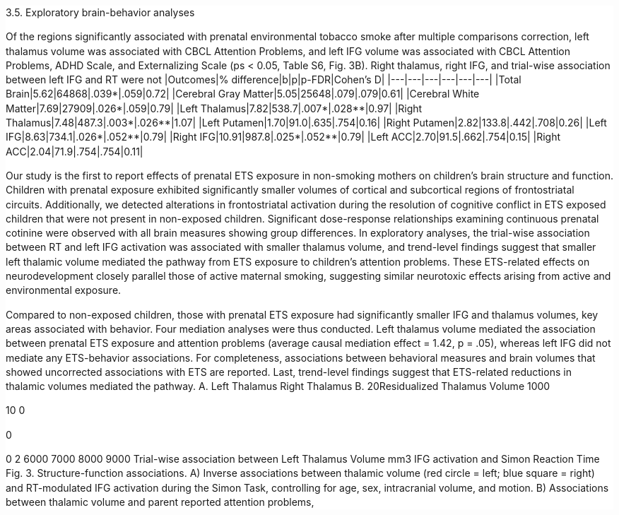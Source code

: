 3.5.   Exploratory brain-behavior analyses

Of the regions significantly associated with prenatal environmental tobacco smoke after multiple comparisons correction, left thalamus volume was associated with CBCL Attention Problems, and left IFG volume was associated with CBCL Attention Problems, ADHD Scale, and Externalizing Scale (ps < 0.05, Table S6, Fig. 3B). Right thalamus, right IFG, and trial-wise association between left IFG and RT were not |Outcomes|% difference|b|p|p-FDR|Cohen’s D|
|---|---|---|---|---|---|
|Total Brain|5.62|64868|.039*|.059|0.72|
|Cerebral Gray Matter|5.05|25648|.079|.079|0.61|
|Cerebral White Matter|7.69|27909|.026*|.059|0.79|
|Left Thalamus|7.82|538.7|.007*|.028**|0.97|
|Right Thalamus|7.48|487.3|.003*|.026**|1.07|
|Left Putamen|1.70|91.0|.635|.754|0.16|
|Right Putamen|2.82|133.8|.442|.708|0.26|
|Left IFG|8.63|734.1|.026*|.052**|0.79|
|Right IFG|10.91|987.8|.025*|.052**|0.79|
|Left ACC|2.70|91.5|.662|.754|0.15|
|Right ACC|2.04|71.9|.754|.754|0.11|

Our study is the first to report effects of prenatal ETS exposure in non-smoking mothers on children’s brain structure and function. Children with prenatal exposure exhibited significantly smaller volumes of cortical and subcortical regions of frontostriatal circuits. Additionally, we detected alterations in frontostriatal activation during the resolution of cognitive conflict in ETS exposed children that were not present in non-exposed children. Significant dose-response relationships examining continuous prenatal cotinine were observed with all brain measures showing group differences. In exploratory analyses, the trial-wise association between RT and left IFG activation was associated with smaller thalamus volume, and trend-level findings suggest that smaller left thalamic volume mediated the pathway from ETS exposure to children’s attention problems. These ETS-related effects on neurodevelopment closely parallel those of active maternal smoking, suggesting similar neurotoxic effects arising from active and environmental exposure.

Compared to non-exposed children, those with prenatal ETS exposure had significantly smaller IFG and thalamus volumes, key areas associated with behavior. Four mediation analyses were thus conducted. Left thalamus volume mediated the association between prenatal ETS exposure and attention problems (average causal mediation effect = 1.42, p = .05), whereas left IFG did not mediate any ETS-behavior associations. For completeness, associations between behavioral measures and brain volumes that showed uncorrected associations with ETS are reported. Last, trend-level findings suggest that ETS-related reductions in thalamic volumes mediated the pathway. A. Left Thalamus                      Right Thalamus        B.                                     20Residualized Thalamus Volume 1000

10
0

0

0                  2                                                                                 6000                                                                         7000                                                                          8000                                                9000
Trial-wise association between                                                                                                                                              Left Thalamus Volume                                                                                                                          mm3
IFG activation and Simon Reaction Time
Fig. 3. Structure-function associations. A) Inverse associations between thalamic volume (red circle = left; blue square = right) and RT-modulated IFG activation
during the Simon Task, controlling for age, sex, intracranial volume, and motion. B) Associations between thalamic volume and parent reported attention problems,